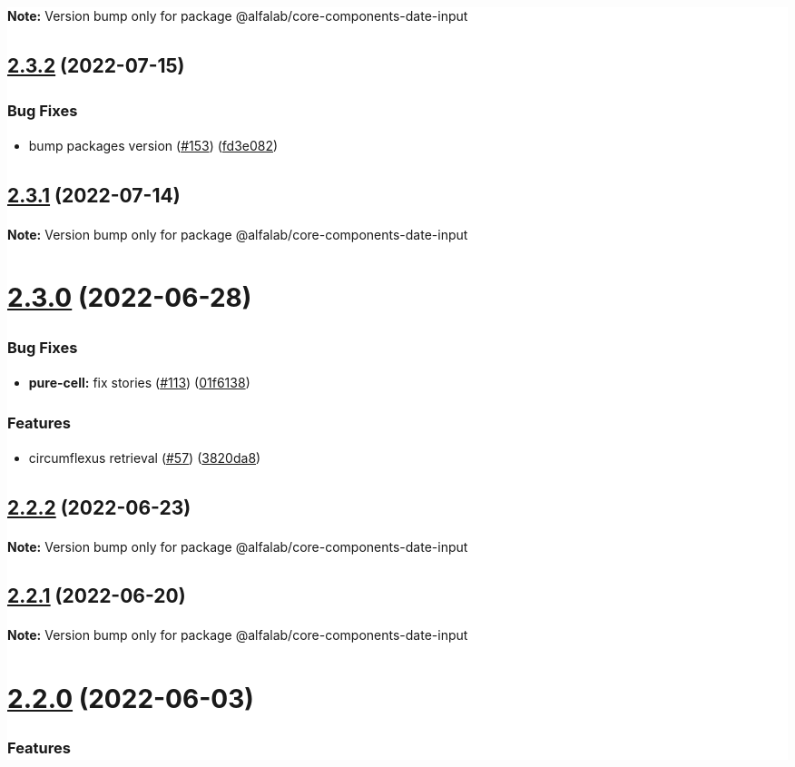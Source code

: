 **Note:** Version bump only for package @alfalab/core-components-date-input

## [2.3.2](https://github.com/core-ds/core-components/compare/@alfalab/core-components-date-input@2.3.1...@alfalab/core-components-date-input@2.3.2) (2022-07-15)

### Bug Fixes

-   bump packages version ([#153](https://github.com/core-ds/core-components/issues/153)) ([fd3e082](https://github.com/core-ds/core-components/commit/fd3e08205672129cdce04e1000c673f2cd9c10da))

## [2.3.1](https://github.com/core-ds/core-components/compare/@alfalab/core-components-date-input@2.3.0...@alfalab/core-components-date-input@2.3.1) (2022-07-14)

**Note:** Version bump only for package @alfalab/core-components-date-input

# [2.3.0](https://github.com/core-ds/core-components/compare/@alfalab/core-components-date-input@2.2.2...@alfalab/core-components-date-input@2.3.0) (2022-06-28)

### Bug Fixes

-   **pure-cell:** fix stories ([#113](https://github.com/core-ds/core-components/issues/113)) ([01f6138](https://github.com/core-ds/core-components/commit/01f6138615b1b7268510e012c314650c084c9ef0))

### Features

-   circumflexus retrieval ([#57](https://github.com/core-ds/core-components/issues/57)) ([3820da8](https://github.com/core-ds/core-components/commit/3820da818bcdcbee6904c648b3e29c3c828fe202))

## [2.2.2](https://github.com/core-ds/core-components/compare/@alfalab/core-components-date-input@2.2.1...@alfalab/core-components-date-input@2.2.2) (2022-06-23)

**Note:** Version bump only for package @alfalab/core-components-date-input

## [2.2.1](https://github.com/core-ds/core-components/compare/@alfalab/core-components-date-input@2.2.0...@alfalab/core-components-date-input@2.2.1) (2022-06-20)

**Note:** Version bump only for package @alfalab/core-components-date-input

# [2.2.0](https://github.com/core-ds/core-components/compare/@alfalab/core-components-date-input@2.1.5...@alfalab/core-components-date-input@2.2.0) (2022-06-03)

### Features
